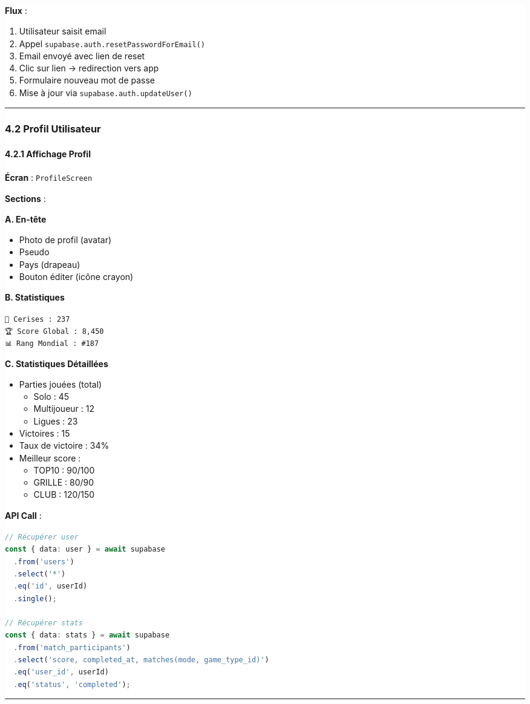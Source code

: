 **Flux** :
1. Utilisateur saisit email
2. Appel `supabase.auth.resetPasswordForEmail()`
3. Email envoyé avec lien de reset
4. Clic sur lien → redirection vers app
5. Formulaire nouveau mot de passe
6. Mise à jour via `supabase.auth.updateUser()`

---

### 4.2 Profil Utilisateur

#### 4.2.1 Affichage Profil

**Écran** : `ProfileScreen`

**Sections** :

**A. En-tête**
- Photo de profil (avatar)
- Pseudo
- Pays (drapeau)
- Bouton éditer (icône crayon)

**B. Statistiques**
```
🍒 Cerises : 237
🏆 Score Global : 8,450
📊 Rang Mondial : #187
```

**C. Statistiques Détaillées**
- Parties jouées (total)
  - Solo : 45
  - Multijoueur : 12
  - Ligues : 23
- Victoires : 15
- Taux de victoire : 34%
- Meilleur score :
  - TOP10 : 90/100
  - GRILLE : 80/90
  - CLUB : 120/150

**API Call** :
```typescript
// Récupérer user
const { data: user } = await supabase
  .from('users')
  .select('*')
  .eq('id', userId)
  .single();

// Récupérer stats
const { data: stats } = await supabase
  .from('match_participants')
  .select('score, completed_at, matches(mode, game_type_id)')
  .eq('user_id', userId)
  .eq('status', 'completed');
```

---